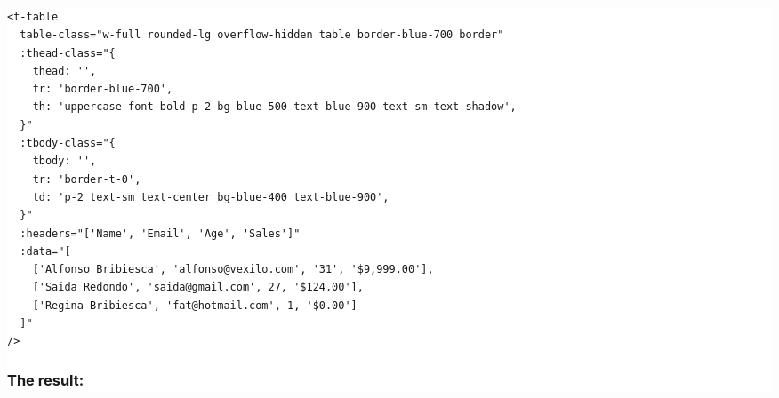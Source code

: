 ```vue
<t-table
  table-class="w-full rounded-lg overflow-hidden table border-blue-700 border"
  :thead-class="{
    thead: '',
    tr: 'border-blue-700',
    th: 'uppercase font-bold p-2 bg-blue-500 text-blue-900 text-sm text-shadow',
  }"
  :tbody-class="{
    tbody: '',
    tr: 'border-t-0',
    td: 'p-2 text-sm text-center bg-blue-400 text-blue-900',
  }"
  :headers="['Name', 'Email', 'Age', 'Sales']"
  :data="[
    ['Alfonso Bribiesca', 'alfonso@vexilo.com', '31', '$9,999.00'],
    ['Saida Redondo', 'saida@gmail.com', 27, '$124.00'],
    ['Regina Bribiesca', 'fat@hotmail.com', 1, '$0.00']
  ]"
/>
```

### The result:

<t-card class="mt-2 bg-gray-100">
<t-table
  table-class="w-full rounded-lg overflow-hidden table border-blue-700 border"
  :thead-class="{
    thead: '',
    tr: 'border-blue-700',
    th: 'uppercase font-bold p-2 bg-blue-500 text-blue-900 text-sm text-shadow',
  }"
  :tbody-class="{
    tbody: '',
    tr: 'border-t-0',
    td: 'p-2 text-sm text-center bg-blue-400 text-blue-900',
  }"
  :headers="['Name', 'Email', 'Age', 'Sales']"
  :data="[
    ['Alfonso Bribiesca', 'alfonso@vexilo.com', '31', '$9,999.00'],
    ['Saida Redondo', 'saida@gmail.com', 27, '$124.00'],
    ['Regina Bribiesca', 'fat@hotmail.com', 1, '$0.00']
  ]"
/>
</t-card>